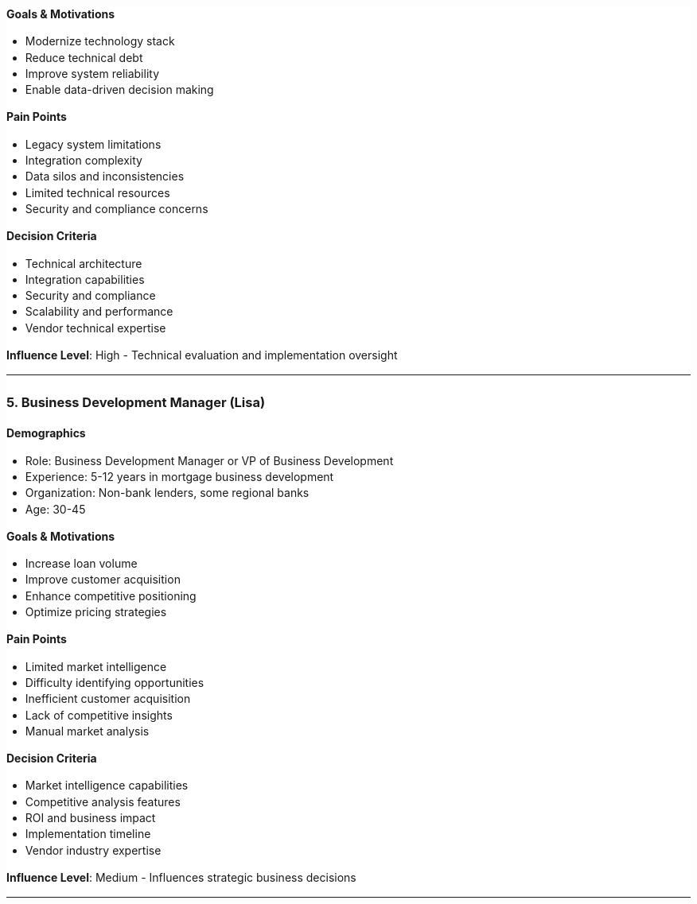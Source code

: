 **Goals & Motivations**
- Modernize technology stack
- Reduce technical debt
- Improve system reliability
- Enable data-driven decision making

**Pain Points**
- Legacy system limitations
- Integration complexity
- Data silos and inconsistencies
- Limited technical resources
- Security and compliance concerns

**Decision Criteria**
- Technical architecture
- Integration capabilities
- Security and compliance
- Scalability and performance
- Vendor technical expertise

**Influence Level**: High - Technical evaluation and implementation oversight

---

### 5. **Business Development Manager (Lisa)**

**Demographics**
- Role: Business Development Manager or VP of Business Development
- Experience: 5-12 years in mortgage business development
- Organization: Non-bank lenders, some regional banks
- Age: 30-45

**Goals & Motivations**
- Increase loan volume
- Improve customer acquisition
- Enhance competitive positioning
- Optimize pricing strategies

**Pain Points**
- Limited market intelligence
- Difficulty identifying opportunities
- Inefficient customer acquisition
- Lack of competitive insights
- Manual market analysis

**Decision Criteria**
- Market intelligence capabilities
- Competitive analysis features
- ROI and business impact
- Implementation timeline
- Vendor industry expertise

**Influence Level**: Medium - Influences strategic business decisions

---
